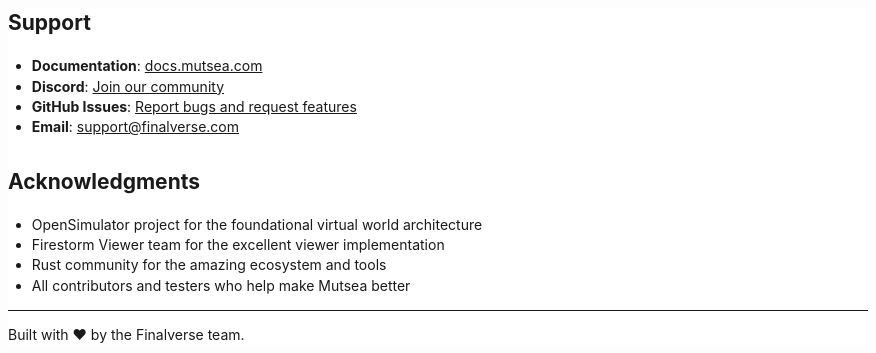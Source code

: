 ## Support

- **Documentation**: [docs.mutsea.com](https://docs.mutsea.com)
- **Discord**: [Join our community](https://discord.gg/mutsea)
- **GitHub Issues**: [Report bugs and request features](https://github.com/finalverse/mutsea/issues)
- **Email**: support@finalverse.com

## Acknowledgments

- OpenSimulator project for the foundational virtual world architecture
- Firestorm Viewer team for the excellent viewer implementation
- Rust community for the amazing ecosystem and tools
- All contributors and testers who help make Mutsea better

---

Built with ❤️ by the Finalverse team.